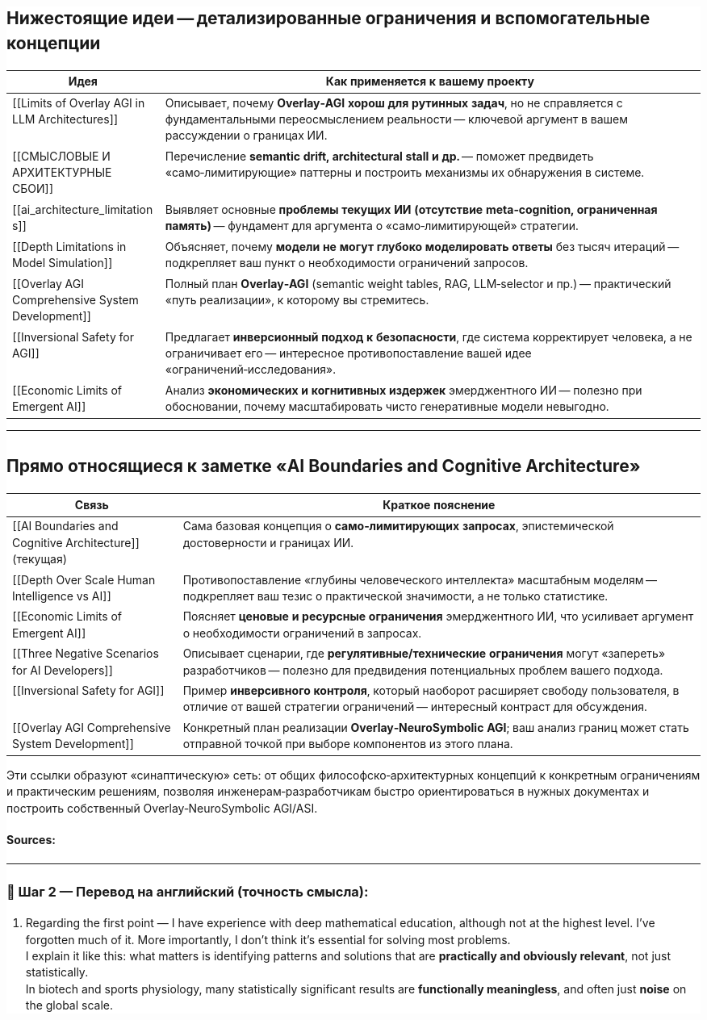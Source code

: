 
## Нижестоящие идеи — детализированные ограничения и вспомогательные концепции  

| Идея | Как применяется к вашему проекту |
|---|---|
| [[Limits of Overlay AGI in LLM Architectures]] | Описывает, почему **Overlay‑AGI хорош для рутинных задач**, но не справляется с фундаментальными переосмыслением реальности — ключевой аргумент в вашем рассуждении о границах ИИ. |
| [[СМЫСЛОВЫЕ И АРХИТЕКТУРНЫЕ СБОИ]] | Перечисление **semantic drift, architectural stall и др.** — поможет предвидеть «само‑лимитирующие» паттерны и построить механизмы их обнаружения в системе. |
| [[ai_architecture_limitations]] | Выявляет основные **проблемы текущих ИИ (отсутствие meta‑cognition, ограниченная память)** — фундамент для аргумента о «само‑лимитирующей» стратегии. |
| [[Depth Limitations in Model Simulation]] | Объясняет, почему **модели не могут глубоко моделировать ответы** без тысяч итераций — подкрепляет ваш пункт о необходимости ограничений запросов. |
| [[Overlay AGI Comprehensive System Development]] | Полный план **Overlay‑AGI** (semantic weight tables, RAG, LLM‑selector и пр.) — практический «путь реализации», к которому вы стремитесь. |
| [[Inversional Safety for AGI]] | Предлагает **инверсионный подход к безопасности**, где система корректирует человека, а не ограничивает его — интересное противопоставление вашей идее «ограничений‑исследования». |
| [[Economic Limits of Emergent AI]] | Анализ **экономических и когнитивных издержек** эмерджентного ИИ — полезно при обосновании, почему масштабировать чисто генеративные модели невыгодно. |

---

## Прямо относящиеся к заметке «AI Boundaries and Cognitive Architecture»  

| Связь | Краткое пояснение |
|---|---|
| [[AI Boundaries and Cognitive Architecture]] (текущая) | Сама базовая концепция о **само‑лимитирующих запросах**, эпистемической достоверности и границах ИИ. |
| [[Depth Over Scale Human Intelligence vs AI]] | Противопоставление «глубины человеческого интеллекта» масштабным моделям — подкрепляет ваш тезис о практической значимости, а не только статистике. |
| [[Economic Limits of Emergent AI]] | Поясняет **ценовые и ресурсные ограничения** эмерджентного ИИ, что усиливает аргумент о необходимости ограничений в запросах. |
| [[Three Negative Scenarios for AI Developers]] | Описывает сценарии, где **регулятивные/технические ограничения** могут «запереть» разработчиков — полезно для предвидения потенциальных проблем вашего подхода. |
| [[Inversional Safety for AGI]] | Пример **инверсивного контроля**, который наоборот расширяет свободу пользователя, в отличие от вашей стратегии ограничений — интересный контраст для обсуждения. |
| [[Overlay AGI Comprehensive System Development]] | Конкретный план реализации **Overlay‑NeuroSymbolic AGI**; ваш анализ границ может стать отправной точкой при выборе компонентов из этого плана. |

Эти ссылки образуют «синаптическую» сеть: от общих философско‑архитектурных концепций к конкретным ограничениям и практическим решениям, позволяя инженерам‑разработчикам быстро ориентироваться в нужных документах и построить собственный Overlay‑NeuroSymbolic AGI/ASI.

#### Sources:

[^1]: [[2 часа обзор проекта]]
[^2]: [[14_Comprehensive_AI_Architecture_Review]]
[^3]: [[СМЫСЛОВЫЕ И АРХИТЕКТУРНЫЕ СБОИ]]
[^4]: [[Проблема античеловеческого AGI]]
[^5]: [[07_Final_Comprehensive_Document]]
[^6]: [[06_Evaluation_Standards]]
[^7]: [[01_Framework]]
[^8]: [[08_AI_Architecture_Review_Framework]]
[^9]: [[02_Philosophical_Criteria]]
[^10]: [[03_Architectural_Principles]]
[^11]: [[04_Technical_Capabilities]]
[^12]: [[05_Practical_Excellence]]
[^13]: [[12_AI_Architecture_Components_Part2]]
[^14]: [[09_Historical_AI_Architectures]]
[^15]: [[ai_architecture_limitations]]
[^16]: [[13_AI_Architecture_Components_Part3]]
[^17]: [[Depth Limitations in Model Simulation]]
[^18]: [[AGI Replication via Architectural Seed]]
[^19]: [[Physical Ownership in ASI Era]]
[^20]: [[Three Negative Scenarios for AI Developers]]
---

### 🔹 Шаг 2 — Перевод на английский (точность смысла):

1. Regarding the first point — I have experience with deep mathematical education, although not at the highest level. I’ve forgotten much of it. More importantly, I don’t think it’s essential for solving most problems.  
    I explain it like this: what matters is identifying patterns and solutions that are **practically and obviously relevant**, not just statistically.  
    In biotech and sports physiology, many statistically significant results are **functionally meaningless**, and often just **noise** on the global scale.
    
